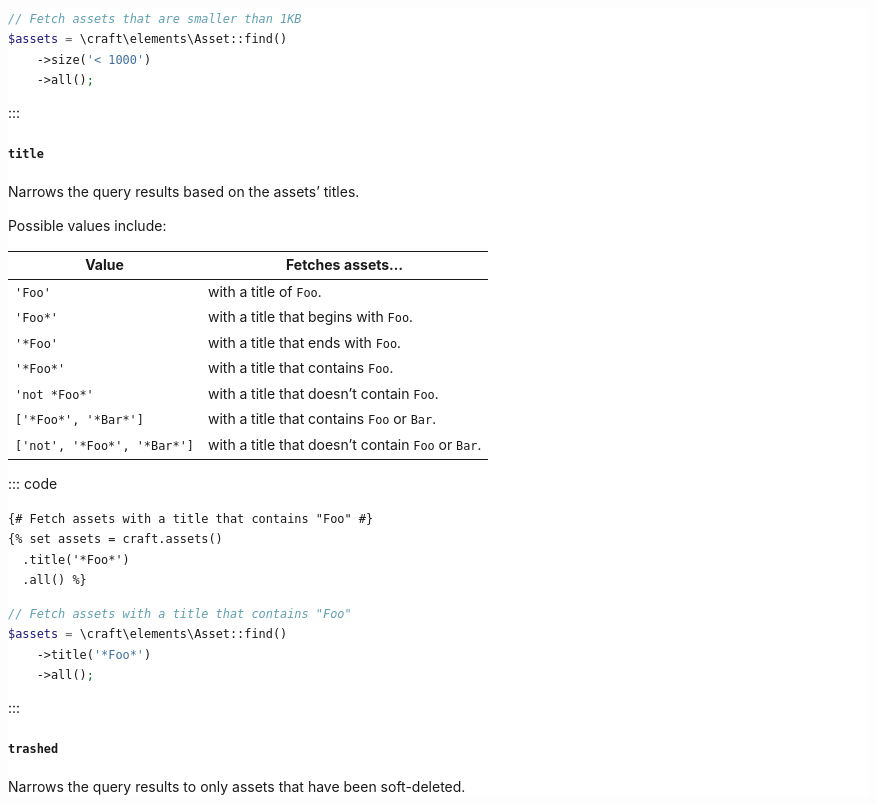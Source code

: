 ```php
// Fetch assets that are smaller than 1KB
$assets = \craft\elements\Asset::find()
    ->size('< 1000')
    ->all();
```
:::


#### `title`

Narrows the query results based on the assets’ titles.



Possible values include:

| Value | Fetches assets…
| - | -
| `'Foo'` | with a title of `Foo`.
| `'Foo*'` | with a title that begins with `Foo`.
| `'*Foo'` | with a title that ends with `Foo`.
| `'*Foo*'` | with a title that contains `Foo`.
| `'not *Foo*'` | with a title that doesn’t contain `Foo`.
| `['*Foo*', '*Bar*']` | with a title that contains `Foo` or `Bar`.
| `['not', '*Foo*', '*Bar*']` | with a title that doesn’t contain `Foo` or `Bar`.



::: code
```twig
{# Fetch assets with a title that contains "Foo" #}
{% set assets = craft.assets()
  .title('*Foo*')
  .all() %}
```

```php
// Fetch assets with a title that contains "Foo"
$assets = \craft\elements\Asset::find()
    ->title('*Foo*')
    ->all();
```
:::


#### `trashed`

Narrows the query results to only assets that have been soft-deleted.



